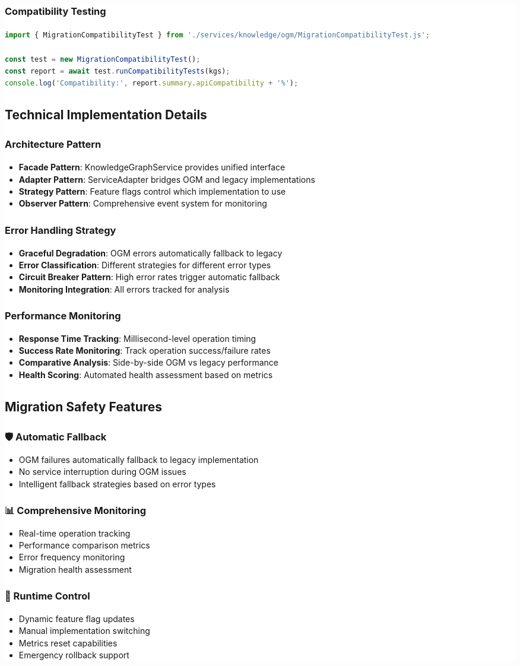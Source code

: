 ### Compatibility Testing
```typescript
import { MigrationCompatibilityTest } from './services/knowledge/ogm/MigrationCompatibilityTest.js';

const test = new MigrationCompatibilityTest();
const report = await test.runCompatibilityTests(kgs);
console.log('Compatibility:', report.summary.apiCompatibility + '%');
```

## Technical Implementation Details

### Architecture Pattern
- **Facade Pattern**: KnowledgeGraphService provides unified interface
- **Adapter Pattern**: ServiceAdapter bridges OGM and legacy implementations
- **Strategy Pattern**: Feature flags control which implementation to use
- **Observer Pattern**: Comprehensive event system for monitoring

### Error Handling Strategy
- **Graceful Degradation**: OGM errors automatically fallback to legacy
- **Error Classification**: Different strategies for different error types
- **Circuit Breaker Pattern**: High error rates trigger automatic fallback
- **Monitoring Integration**: All errors tracked for analysis

### Performance Monitoring
- **Response Time Tracking**: Millisecond-level operation timing
- **Success Rate Monitoring**: Track operation success/failure rates
- **Comparative Analysis**: Side-by-side OGM vs legacy performance
- **Health Scoring**: Automated health assessment based on metrics

## Migration Safety Features

### 🛡️ Automatic Fallback
- OGM failures automatically fallback to legacy implementation
- No service interruption during OGM issues
- Intelligent fallback strategies based on error types

### 📊 Comprehensive Monitoring
- Real-time operation tracking
- Performance comparison metrics
- Error frequency monitoring
- Migration health assessment

### 🔧 Runtime Control
- Dynamic feature flag updates
- Manual implementation switching
- Metrics reset capabilities
- Emergency rollback support
